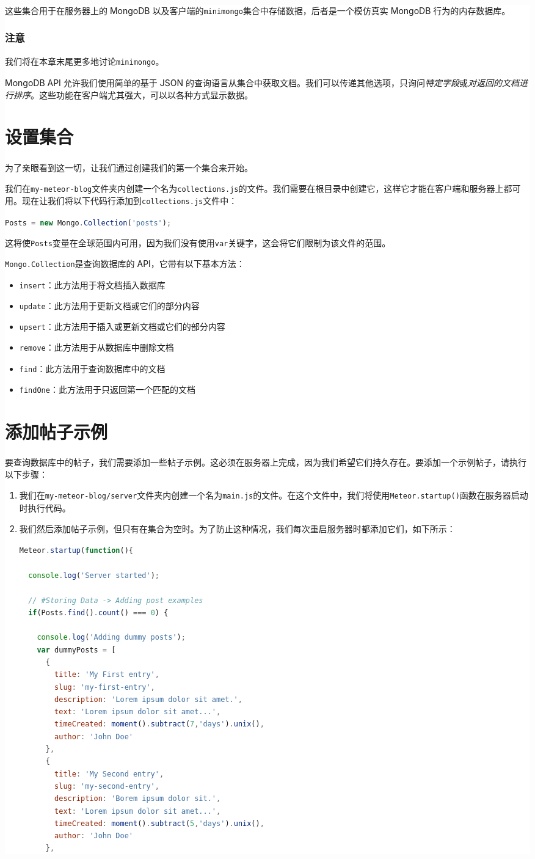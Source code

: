 这些集合用于在服务器上的 MongoDB 以及客户端的`minimongo`集合中存储数据，后者是一个模仿真实 MongoDB 行为的内存数据库。

### 注意

我们将在本章末尾更多地讨论`minimongo`。

MongoDB API 允许我们使用简单的基于 JSON 的查询语言从集合中获取文档。我们可以传递其他选项，只询问*特定字段*或*对返回的文档进行排序*。这些功能在客户端尤其强大，可以以各种方式显示数据。

# 设置集合

为了亲眼看到这一切，让我们通过创建我们的第一个集合来开始。

我们在`my-meteor-blog`文件夹内创建一个名为`collections.js`的文件。我们需要在根目录中创建它，这样它才能在客户端和服务器上都可用。现在让我们将以下代码行添加到`collections.js`文件中：

```js
Posts = new Mongo.Collection('posts');
```

这将使`Posts`变量在全球范围内可用，因为我们没有使用`var`关键字，这会将它们限制为该文件的范围。

`Mongo.Collection`是查询数据库的 API，它带有以下基本方法：

+   `insert`：此方法用于将文档插入数据库

+   `update`：此方法用于更新文档或它们的部分内容

+   `upsert`：此方法用于插入或更新文档或它们的部分内容

+   `remove`：此方法用于从数据库中删除文档

+   `find`：此方法用于查询数据库中的文档

+   `findOne`：此方法用于只返回第一个匹配的文档

# 添加帖子示例

要查询数据库中的帖子，我们需要添加一些帖子示例。这必须在服务器上完成，因为我们希望它们持久存在。要添加一个示例帖子，请执行以下步骤：

1.  我们在`my-meteor-blog/server`文件夹内创建一个名为`main.js`的文件。在这个文件中，我们将使用`Meteor.startup()`函数在服务器启动时执行代码。

1.  我们然后添加帖子示例，但只有在集合为空时。为了防止这种情况，我们每次重启服务器时都添加它们，如下所示：

    ```js
    Meteor.startup(function(){

      console.log('Server started');

      // #Storing Data -> Adding post examples
      if(Posts.find().count() === 0) {

        console.log('Adding dummy posts');
        var dummyPosts = [
          {
            title: 'My First entry',
            slug: 'my-first-entry',
            description: 'Lorem ipsum dolor sit amet.',
            text: 'Lorem ipsum dolor sit amet...',
            timeCreated: moment().subtract(7,'days').unix(),
            author: 'John Doe'
          },
          {
            title: 'My Second entry',
            slug: 'my-second-entry',
            description: 'Borem ipsum dolor sit.',
            text: 'Lorem ipsum dolor sit amet...',
            timeCreated: moment().subtract(5,'days').unix(),
            author: 'John Doe'
          },